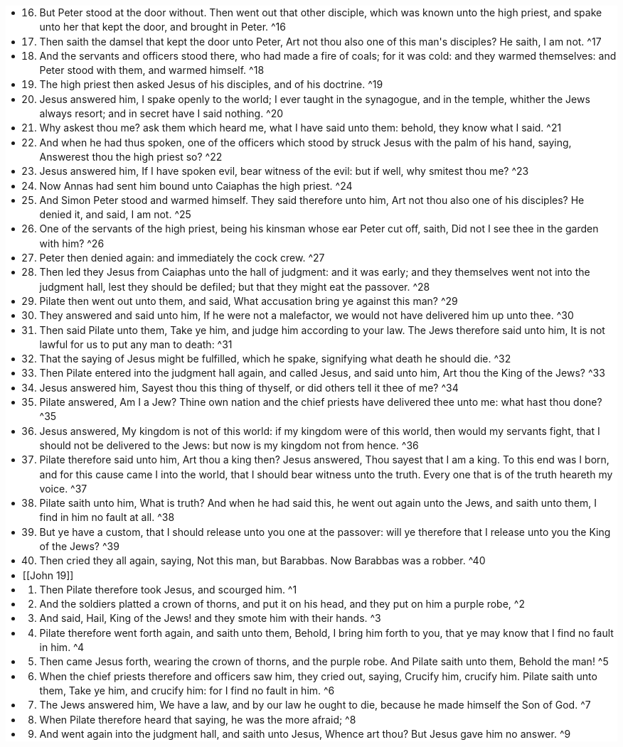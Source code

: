 - 16. But Peter stood at the door without. Then went out that other disciple, which was known unto the high priest, and spake unto her that kept the door, and brought in Peter. ^16
- 17. Then saith the damsel that kept the door unto Peter, Art not thou also one of this man's disciples? He saith, I am not. ^17
- 18. And the servants and officers stood there, who had made a fire of coals; for it was cold: and they warmed themselves: and Peter stood with them, and warmed himself. ^18
- 19. The high priest then asked Jesus of his disciples, and of his doctrine. ^19
- 20. Jesus answered him, I spake openly to the world; I ever taught in the synagogue, and in the temple, whither the Jews always resort; and in secret have I said nothing. ^20
- 21. Why askest thou me? ask them which heard me, what I have said unto them: behold, they know what I said. ^21
- 22. And when he had thus spoken, one of the officers which stood by struck Jesus with the palm of his hand, saying, Answerest thou the high priest so? ^22
- 23. Jesus answered him, If I have spoken evil, bear witness of the evil: but if well, why smitest thou me? ^23
- 24. Now Annas had sent him bound unto Caiaphas the high priest. ^24
- 25. And Simon Peter stood and warmed himself. They said therefore unto him, Art not thou also one of his disciples? He denied it, and said, I am not. ^25
- 26. One of the servants of the high priest, being his kinsman whose ear Peter cut off, saith, Did not I see thee in the garden with him? ^26
- 27. Peter then denied again: and immediately the cock crew. ^27
- 28. Then led they Jesus from Caiaphas unto the hall of judgment: and it was early; and they themselves went not into the judgment hall, lest they should be defiled; but that they might eat the passover. ^28
- 29. Pilate then went out unto them, and said, What accusation bring ye against this man? ^29
- 30. They answered and said unto him, If he were not a malefactor, we would not have delivered him up unto thee. ^30
- 31. Then said Pilate unto them, Take ye him, and judge him according to your law. The Jews therefore said unto him, It is not lawful for us to put any man to death: ^31
- 32. That the saying of Jesus might be fulfilled, which he spake, signifying what death he should die. ^32
- 33. Then Pilate entered into the judgment hall again, and called Jesus, and said unto him, Art thou the King of the Jews? ^33
- 34. Jesus answered him, Sayest thou this thing of thyself, or did others tell it thee of me? ^34
- 35. Pilate answered, Am I a Jew? Thine own nation and the chief priests have delivered thee unto me: what hast thou done? ^35
- 36. Jesus answered, My kingdom is not of this world: if my kingdom were of this world, then would my servants fight, that I should not be delivered to the Jews: but now is my kingdom not from hence. ^36
- 37. Pilate therefore said unto him, Art thou a king then? Jesus answered, Thou sayest that I am a king. To this end was I born, and for this cause came I into the world, that I should bear witness unto the truth. Every one that is of the truth heareth my voice. ^37
- 38. Pilate saith unto him, What is truth? And when he had said this, he went out again unto the Jews, and saith unto them, I find in him no fault at all. ^38
- 39. But ye have a custom, that I should release unto you one at the passover: will ye therefore that I release unto you the King of the Jews? ^39
- 40. Then cried they all again, saying, Not this man, but Barabbas. Now Barabbas was a robber. ^40
- [[John 19]]
- 1. Then Pilate therefore took Jesus, and scourged him. ^1
- 2. And the soldiers platted a crown of thorns, and put it on his head, and they put on him a purple robe, ^2
- 3. And said, Hail, King of the Jews! and they smote him with their hands. ^3
- 4. Pilate therefore went forth again, and saith unto them, Behold, I bring him forth to you, that ye may know that I find no fault in him. ^4
- 5. Then came Jesus forth, wearing the crown of thorns, and the purple robe. And Pilate saith unto them, Behold the man! ^5
- 6. When the chief priests therefore and officers saw him, they cried out, saying, Crucify him, crucify him. Pilate saith unto them, Take ye him, and crucify him: for I find no fault in him. ^6
- 7. The Jews answered him, We have a law, and by our law he ought to die, because he made himself the Son of God. ^7
- 8. When Pilate therefore heard that saying, he was the more afraid; ^8
- 9. And went again into the judgment hall, and saith unto Jesus, Whence art thou? But Jesus gave him no answer. ^9